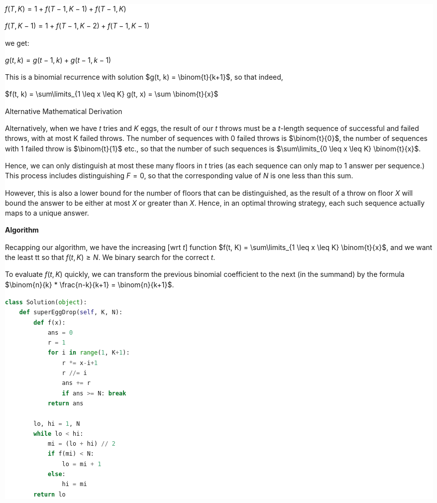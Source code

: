 $f(T, K) = 1 + f(T-1, K-1) + f(T-1, K)$

$f(T, K-1) = 1 + f(T-1, K-2) + f(T-1, K-1)$

we get:

$g(t, k) = g(t-1, k) + g(t-1, k-1)$

This is a binomial recurrence with solution $g(t, k) = \binom{t}{k+1}$, so that indeed,

$f(t, k) = \sum\limits_{1 \leq x \leq K} g(t, x) = \sum \binom{t}{x}$

Alternative Mathematical Derivation

Alternatively, when we have $t$ tries and $K$ eggs, the result of our $t$ throws must be a $t$-length sequence of successful and failed throws, with at most K failed throws. The number of sequences with $0$ failed throws is $\binom{t}{0}$, the number of sequences with $1$ failed throw is $\binom{t}{1}$ etc., so that the number of such sequences is $\sum\limits_{0 \leq x \leq K} \binom{t}{x}$.

Hence, we can only distinguish at most these many floors in $t$ tries (as each sequence can only map to 1 answer per sequence.) This process includes distinguishing $F = 0$, so that the corresponding value of $N$ is one less than this sum.

However, this is also a lower bound for the number of floors that can be distinguished, as the result of a throw on floor $X$ will bound the answer to be either at most $X$ or greater than $X$. Hence, in an optimal throwing strategy, each such sequence actually maps to a unique answer.

**Algorithm**

Recapping our algorithm, we have the increasing [wrt $t$] function $f(t, K) = \sum\limits_{1 \leq x \leq K} \binom{t}{x}$, and we want the least tt so that $f(t, K) \geq N$. We binary search for the correct $t$.

To evaluate $f(t, K)$ quickly, we can transform the previous binomial coefficient to the next (in the summand) by the formula $\binom{n}{k} * \frac{n-k}{k+1} = \binom{n}{k+1}$.

```python
class Solution(object):
    def superEggDrop(self, K, N):
        def f(x):
            ans = 0
            r = 1
            for i in range(1, K+1):
                r *= x-i+1
                r //= i
                ans += r
                if ans >= N: break
            return ans

        lo, hi = 1, N
        while lo < hi:
            mi = (lo + hi) // 2
            if f(mi) < N:
                lo = mi + 1
            else:
                hi = mi
        return lo
```
